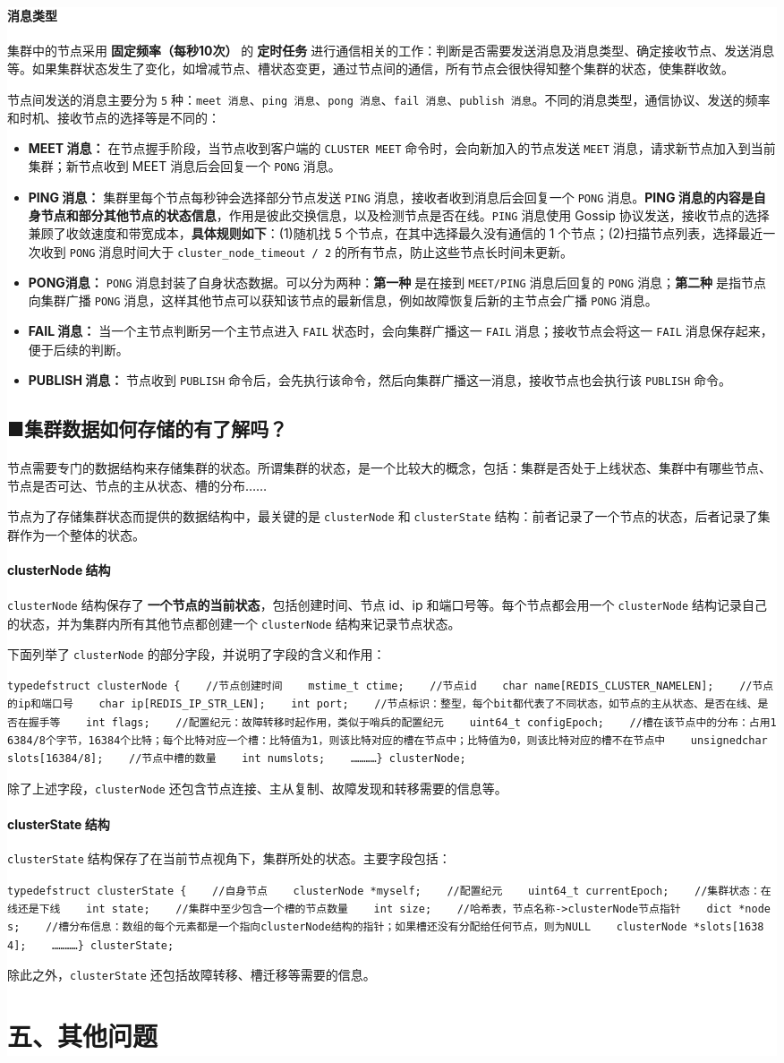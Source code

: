 #### 消息类型

集群中的节点采用 **固定频率（每秒10次）** 的 **定时任务** 进行通信相关的工作：判断是否需要发送消息及消息类型、确定接收节点、发送消息等。如果集群状态发生了变化，如增减节点、槽状态变更，通过节点间的通信，所有节点会很快得知整个集群的状态，使集群收敛。

节点间发送的消息主要分为 `5` 种：`meet 消息`、`ping 消息`、`pong 消息`、`fail 消息`、`publish 消息`。不同的消息类型，通信协议、发送的频率和时机、接收节点的选择等是不同的：

- **MEET 消息：** 在节点握手阶段，当节点收到客户端的 `CLUSTER MEET` 命令时，会向新加入的节点发送 `MEET` 消息，请求新节点加入到当前集群；新节点收到 MEET 消息后会回复一个 `PONG` 消息。

- **PING 消息：** 集群里每个节点每秒钟会选择部分节点发送 `PING` 消息，接收者收到消息后会回复一个 `PONG` 消息。**PING 消息的内容是自身节点和部分其他节点的状态信息**，作用是彼此交换信息，以及检测节点是否在线。`PING` 消息使用 Gossip 协议发送，接收节点的选择兼顾了收敛速度和带宽成本，**具体规则如下**：(1)随机找 5 个节点，在其中选择最久没有通信的 1 个节点；(2)扫描节点列表，选择最近一次收到 `PONG` 消息时间大于 `cluster_node_timeout / 2` 的所有节点，防止这些节点长时间未更新。

- **PONG消息：** `PONG` 消息封装了自身状态数据。可以分为两种：**第一种** 是在接到 `MEET/PING` 消息后回复的 `PONG` 消息；**第二种** 是指节点向集群广播 `PONG` 消息，这样其他节点可以获知该节点的最新信息，例如故障恢复后新的主节点会广播 `PONG` 消息。

- **FAIL 消息：** 当一个主节点判断另一个主节点进入 `FAIL` 状态时，会向集群广播这一 `FAIL` 消息；接收节点会将这一 `FAIL` 消息保存起来，便于后续的判断。

- **PUBLISH 消息：** 节点收到 `PUBLISH` 命令后，会先执行该命令，然后向集群广播这一消息，接收节点也会执行该 `PUBLISH` 命令。

## ■集群数据如何存储的有了解吗？

节点需要专门的数据结构来存储集群的状态。所谓集群的状态，是一个比较大的概念，包括：集群是否处于上线状态、集群中有哪些节点、节点是否可达、节点的主从状态、槽的分布……

节点为了存储集群状态而提供的数据结构中，最关键的是 `clusterNode` 和 `clusterState` 结构：前者记录了一个节点的状态，后者记录了集群作为一个整体的状态。

#### clusterNode 结构

`clusterNode` 结构保存了 **一个节点的当前状态**，包括创建时间、节点 id、ip 和端口号等。每个节点都会用一个 `clusterNode` 结构记录自己的状态，并为集群内所有其他节点都创建一个 `clusterNode` 结构来记录节点状态。

下面列举了 `clusterNode` 的部分字段，并说明了字段的含义和作用：

```
typedefstruct clusterNode {    //节点创建时间    mstime_t ctime;    //节点id    char name[REDIS_CLUSTER_NAMELEN];    //节点的ip和端口号    char ip[REDIS_IP_STR_LEN];    int port;    //节点标识：整型，每个bit都代表了不同状态，如节点的主从状态、是否在线、是否在握手等    int flags;    //配置纪元：故障转移时起作用，类似于哨兵的配置纪元    uint64_t configEpoch;    //槽在该节点中的分布：占用16384/8个字节，16384个比特；每个比特对应一个槽：比特值为1，则该比特对应的槽在节点中；比特值为0，则该比特对应的槽不在节点中    unsignedchar slots[16384/8];    //节点中槽的数量    int numslots;    …………} clusterNode;
```

除了上述字段，`clusterNode` 还包含节点连接、主从复制、故障发现和转移需要的信息等。

#### clusterState 结构

`clusterState` 结构保存了在当前节点视角下，集群所处的状态。主要字段包括：

```
typedefstruct clusterState {    //自身节点    clusterNode *myself;    //配置纪元    uint64_t currentEpoch;    //集群状态：在线还是下线    int state;    //集群中至少包含一个槽的节点数量    int size;    //哈希表，节点名称->clusterNode节点指针    dict *nodes;    //槽分布信息：数组的每个元素都是一个指向clusterNode结构的指针；如果槽还没有分配给任何节点，则为NULL    clusterNode *slots[16384];    …………} clusterState;
```

除此之外，`clusterState` 还包括故障转移、槽迁移等需要的信息。

# 五、其他问题
